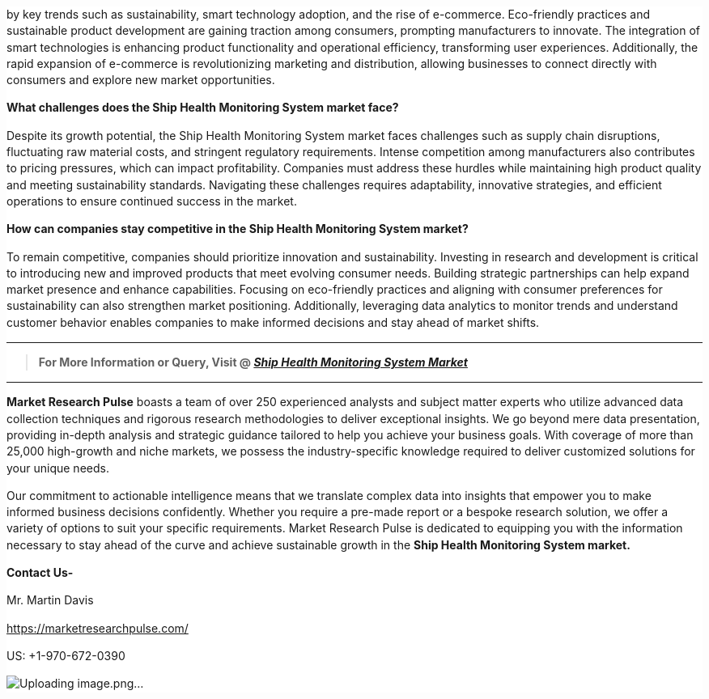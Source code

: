by key trends such as sustainability, smart technology adoption, and the rise of e-commerce. Eco-friendly practices and sustainable product development are gaining traction among consumers, prompting manufacturers to innovate. The integration of smart technologies is enhancing product functionality and operational efficiency, transforming user experiences. Additionally, the rapid expansion of e-commerce is revolutionizing marketing and distribution, allowing businesses to connect directly with consumers and explore new market opportunities.</p><p><strong>What challenges does the Ship Health Monitoring System market face?</strong></p><p>Despite its growth potential, the Ship Health Monitoring System market faces challenges such as supply chain disruptions, fluctuating raw material costs, and stringent regulatory requirements. Intense competition among manufacturers also contributes to pricing pressures, which can impact profitability. Companies must address these hurdles while maintaining high product quality and meeting sustainability standards. Navigating these challenges requires adaptability, innovative strategies, and efficient operations to ensure continued success in the market.</p><p><strong>How can companies stay competitive in the Ship Health Monitoring System market?</strong></p><p>To remain competitive, companies should prioritize innovation and sustainability. Investing in research and development is critical to introducing new and improved products that meet evolving consumer needs. Building strategic partnerships can help expand market presence and enhance capabilities. Focusing on eco-friendly practices and aligning with consumer preferences for sustainability can also strengthen market positioning. Additionally, leveraging data analytics to monitor trends and understand customer behavior enables companies to make informed decisions and stay ahead of market shifts.</p><hr /><blockquote><p><strong>For More Information or Query, Visit @&nbsp;<em><a href="https://marketresearchpulse.com/report/13243/ship-health-monitoring-system-market?utm_source=Linkedin&utm_medium=0117">Ship Health Monitoring System Market</a></em></strong></p></blockquote><hr /><p><strong>Market Research Pulse</strong> boasts a team of over 250 experienced analysts and subject matter experts who utilize advanced data collection techniques and rigorous research methodologies to deliver exceptional insights. We go beyond mere data presentation, providing in-depth analysis and strategic guidance tailored to help you achieve your business goals. With coverage of more than 25,000 high-growth and niche markets, we possess the industry-specific knowledge required to deliver customized solutions for your unique needs.</p><p>Our commitment to actionable intelligence means that we translate complex data into insights that empower you to make informed business decisions confidently. Whether you require a pre-made report or a bespoke research solution, we offer a variety of options to suit your specific requirements. Market Research Pulse is dedicated to equipping you with the information necessary to stay ahead of the curve and achieve sustainable growth in the <strong>Ship Health Monitoring System market.</strong></p><p><strong>Contact Us-</strong></p><p>Mr. Martin Davis</p><p>https://marketresearchpulse.com/</p><p>US: +1-970-672-0390</p>
![Uploading image.png…]()
